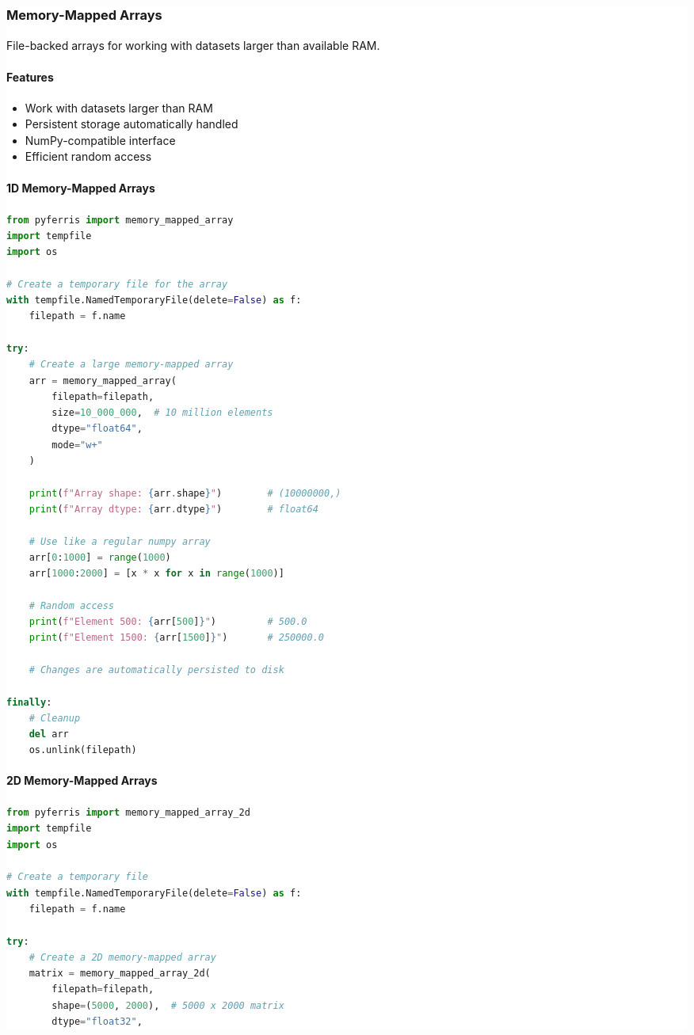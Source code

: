 ### Memory-Mapped Arrays

File-backed arrays for working with datasets larger than available RAM.

#### Features
- Work with datasets larger than RAM
- Persistent storage automatically handled
- NumPy-compatible interface
- Efficient random access

#### 1D Memory-Mapped Arrays
```python
from pyferris import memory_mapped_array
import tempfile
import os

# Create a temporary file for the array
with tempfile.NamedTemporaryFile(delete=False) as f:
    filepath = f.name

try:
    # Create a large memory-mapped array
    arr = memory_mapped_array(
        filepath=filepath,
        size=10_000_000,  # 10 million elements
        dtype="float64",
        mode="w+"
    )
    
    print(f"Array shape: {arr.shape}")        # (10000000,)
    print(f"Array dtype: {arr.dtype}")        # float64
    
    # Use like a regular numpy array
    arr[0:1000] = range(1000)
    arr[1000:2000] = [x * x for x in range(1000)]
    
    # Random access
    print(f"Element 500: {arr[500]}")         # 500.0
    print(f"Element 1500: {arr[1500]}")       # 250000.0
    
    # Changes are automatically persisted to disk
    
finally:
    # Cleanup
    del arr
    os.unlink(filepath)
```

#### 2D Memory-Mapped Arrays
```python
from pyferris import memory_mapped_array_2d
import tempfile
import os

# Create a temporary file
with tempfile.NamedTemporaryFile(delete=False) as f:
    filepath = f.name

try:
    # Create a 2D memory-mapped array
    matrix = memory_mapped_array_2d(
        filepath=filepath,
        shape=(5000, 2000),  # 5000 x 2000 matrix
        dtype="float32",
```